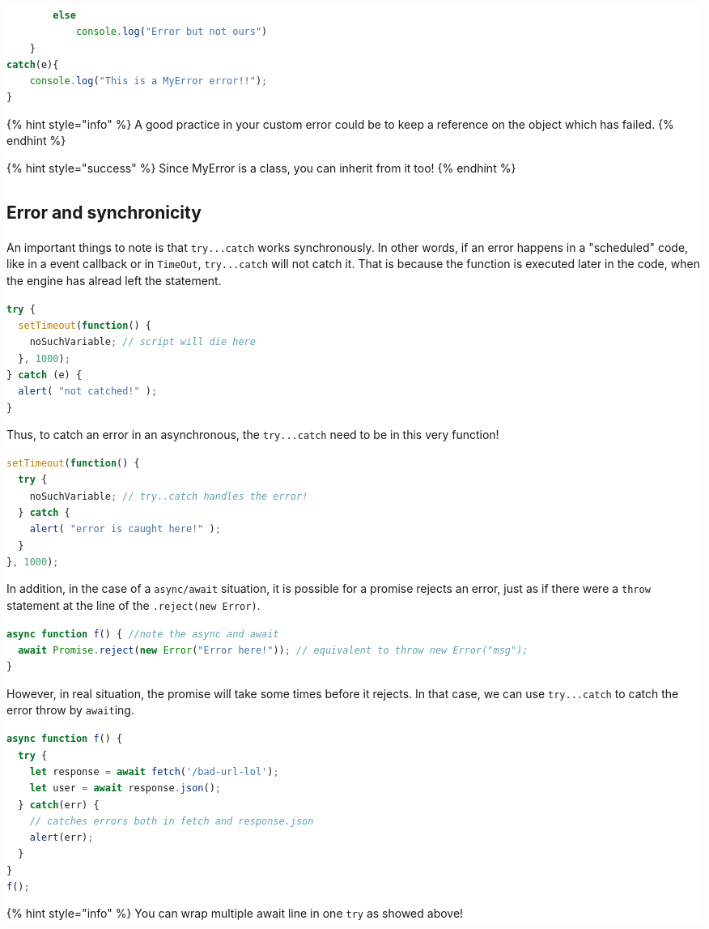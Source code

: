 ```js
        else
            console.log("Error but not ours")
    }
catch(e){
    console.log("This is a MyError error!!");
}
```
{% hint style="info" %}
A good practice in your custom error could be to keep a reference on the object which has failed.
{% endhint %}

{% hint style="success" %}
Since MyError is a class, you can inherit from it too!
{% endhint %}

## Error and synchronicity

An important things to note is that `try...catch` works synchronously. In other words, if an error happens in a "scheduled" code, like in a event callback or in `TimeOut`, `try...catch` will not catch it. That is because the function is executed later in the code, when the engine has alread left the statement.
```js
try {
  setTimeout(function() {
    noSuchVariable; // script will die here
  }, 1000);
} catch (e) {
  alert( "not catched!" );
}
```

Thus, to catch an error in an asynchronous, the `try...catch` need to be in this very function!
```js
setTimeout(function() {
  try {
    noSuchVariable; // try..catch handles the error!
  } catch {
    alert( "error is caught here!" );
  }
}, 1000);
```

In addition, in the case of a `async/await` situation, it is possible for a promise rejects an error, just as if there were a `throw` statement at the line of the `.reject(new Error)`.
```js
async function f() { //note the async and await
  await Promise.reject(new Error("Error here!")); // equivalent to throw new Error("msg");
}
```

However, in real situation, the promise will take some times before it rejects. In that case, we can use `try...catch` to catch the error throw by `await`ing.

```js
async function f() {
  try {
    let response = await fetch('/bad-url-lol');
    let user = await response.json();
  } catch(err) {
    // catches errors both in fetch and response.json
    alert(err);
  }
}
f();
```
{% hint style="info" %}
You can wrap multiple await line in one `try` as showed above!